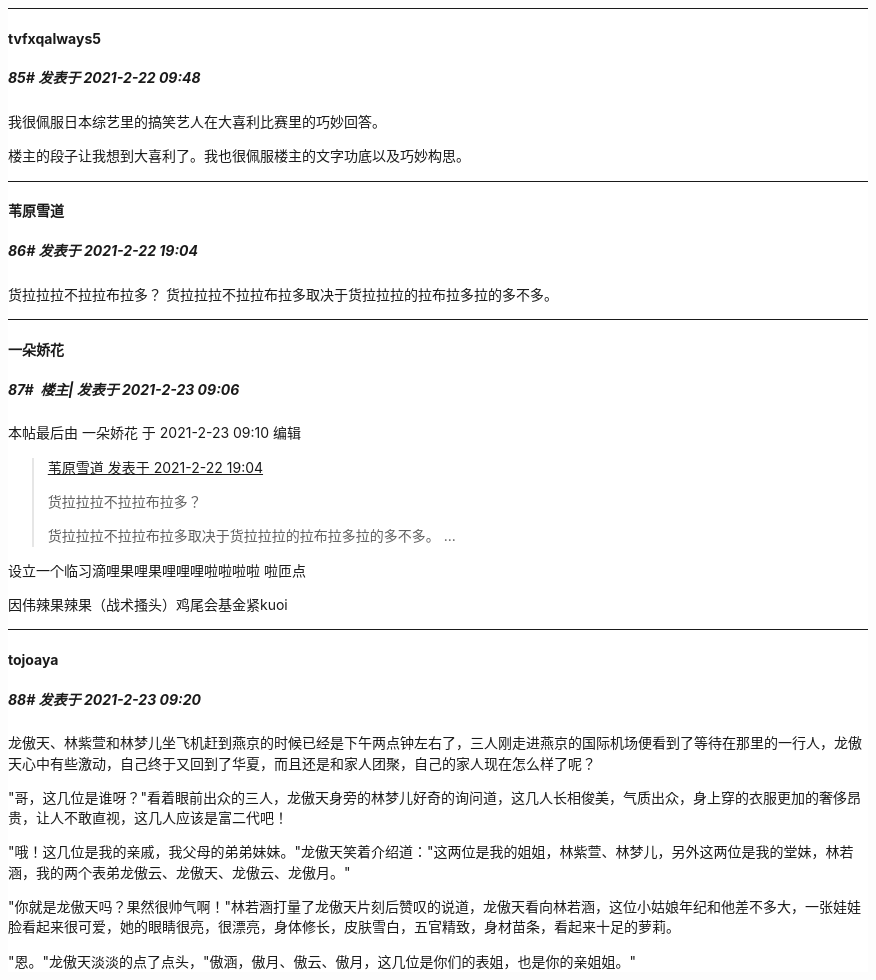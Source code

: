 
-----

####  tvfxqalways5  
##### 85#       发表于 2021-2-22 09:48


我很佩服日本综艺里的搞笑艺人在大喜利比赛里的巧妙回答。


楼主的段子让我想到大喜利了。我也很佩服楼主的文字功底以及巧妙构思。


-----

####  苇原雪道  
##### 86#       发表于 2021-2-22 19:04


货拉拉拉不拉拉布拉多？
货拉拉拉不拉拉布拉多取决于货拉拉拉的拉布拉多拉的多不多。


-----

####  一朵娇花  
##### 87#         楼主| 发表于 2021-2-23 09:06


 本帖最后由 一朵娇花 于 2021-2-23 09:10 编辑 
<blockquote><a href="httphttps://bbs.saraba1st.com/2b/forum.php?mod=redirect&amp;goto=findpost&amp;pid=50408112&amp;ptid=1982740" target="_blank">苇原雪道 发表于 2021-2-22 19:04</a>

货拉拉拉不拉拉布拉多？

货拉拉拉不拉拉布拉多取决于货拉拉拉的拉布拉多拉的多不多。 ...</blockquote>
设立一个临习滴哩果哩果哩哩哩啦啦啦啦 啦匝点

因伟辣果辣果（战术搔头）鸡尾会基金紧kuoi


-----

####  tojoaya  
##### 88#       发表于 2021-2-23 09:20


龙傲天、林紫萱和林梦儿坐飞机赶到燕京的时候已经是下午两点钟左右了，三人刚走进燕京的国际机场便看到了等待在那里的一行人，龙傲天心中有些激动，自己终于又回到了华夏，而且还是和家人团聚，自己的家人现在怎么样了呢？ 


"哥，这几位是谁呀？"看着眼前出众的三人，龙傲天身旁的林梦儿好奇的询问道，这几人长相俊美，气质出众，身上穿的衣服更加的奢侈昂贵，让人不敢直视，这几人应该是富二代吧！


 "哦！这几位是我的亲戚，我父母的弟弟妹妹。"龙傲天笑着介绍道："这两位是我的姐姐，林紫萱、林梦儿，另外这两位是我的堂妹，林若涵，我的两个表弟龙傲云、龙傲天、龙傲云、龙傲月。"


 "你就是龙傲天吗？果然很帅气啊！"林若涵打量了龙傲天片刻后赞叹的说道，龙傲天看向林若涵，这位小姑娘年纪和他差不多大，一张娃娃脸看起来很可爱，她的眼睛很亮，很漂亮，身体修长，皮肤雪白，五官精致，身材苗条，看起来十足的萝莉。


"恩。"龙傲天淡淡的点了点头，"傲涵，傲月、傲云、傲月，这几位是你们的表姐，也是你的亲姐姐。"
